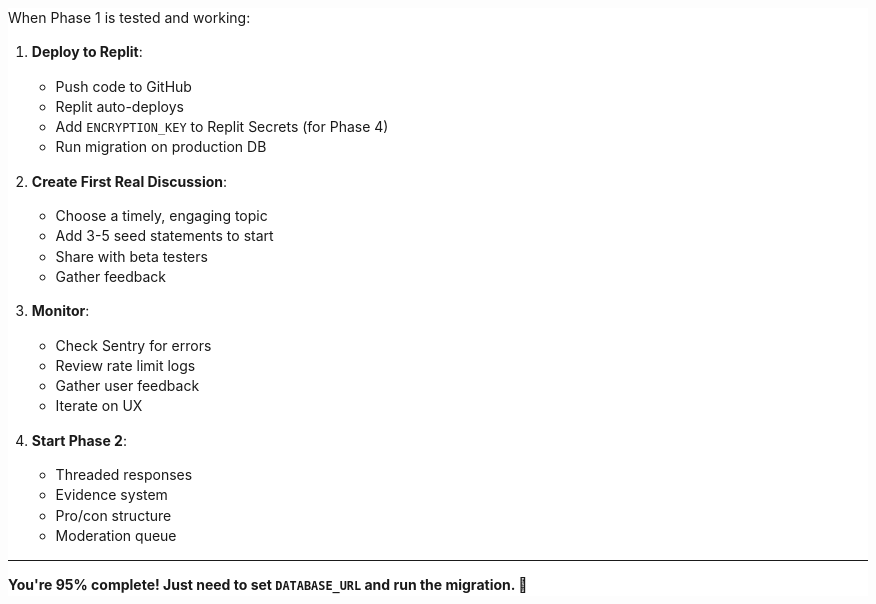 When Phase 1 is tested and working:

1. **Deploy to Replit**:

   - Push code to GitHub
   - Replit auto-deploys
   - Add `ENCRYPTION_KEY` to Replit Secrets (for Phase 4)
   - Run migration on production DB

2. **Create First Real Discussion**:

   - Choose a timely, engaging topic
   - Add 3-5 seed statements to start
   - Share with beta testers
   - Gather feedback

3. **Monitor**:

   - Check Sentry for errors
   - Review rate limit logs
   - Gather user feedback
   - Iterate on UX

4. **Start Phase 2**:
   - Threaded responses
   - Evidence system
   - Pro/con structure
   - Moderation queue

---

**You're 95% complete! Just need to set `DATABASE_URL` and run the migration. 🚀**
